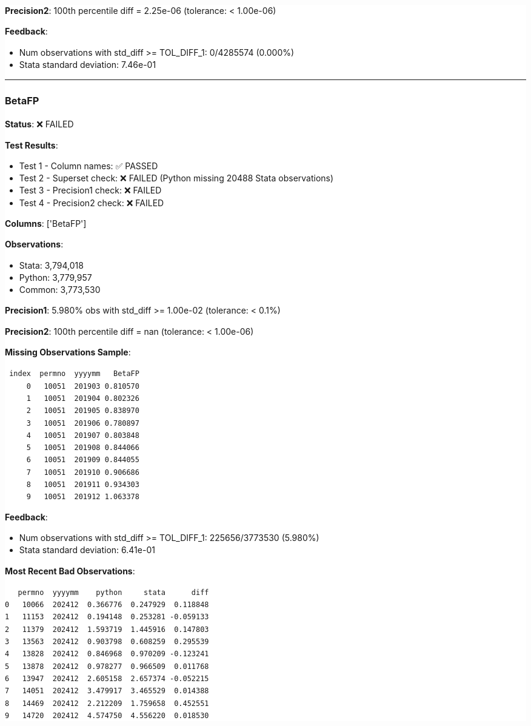 **Precision2**: 100th percentile diff = 2.25e-06 (tolerance: < 1.00e-06)

**Feedback**:
- Num observations with std_diff >= TOL_DIFF_1: 0/4285574 (0.000%)
- Stata standard deviation: 7.46e-01

---

### BetaFP

**Status**: ❌ FAILED

**Test Results**:
- Test 1 - Column names: ✅ PASSED
- Test 2 - Superset check: ❌ FAILED (Python missing 20488 Stata observations)
- Test 3 - Precision1 check: ❌ FAILED
- Test 4 - Precision2 check: ❌ FAILED

**Columns**: ['BetaFP']

**Observations**:
- Stata:  3,794,018
- Python: 3,779,957
- Common: 3,773,530

**Precision1**: 5.980% obs with std_diff >= 1.00e-02 (tolerance: < 0.1%)

**Precision2**: 100th percentile diff = nan (tolerance: < 1.00e-06)

**Missing Observations Sample**:
```
 index  permno  yyyymm   BetaFP
     0   10051  201903 0.810570
     1   10051  201904 0.802326
     2   10051  201905 0.838970
     3   10051  201906 0.780897
     4   10051  201907 0.803848
     5   10051  201908 0.844066
     6   10051  201909 0.844055
     7   10051  201910 0.906686
     8   10051  201911 0.934303
     9   10051  201912 1.063378
```

**Feedback**:
- Num observations with std_diff >= TOL_DIFF_1: 225656/3773530 (5.980%)
- Stata standard deviation: 6.41e-01

**Most Recent Bad Observations**:
```
   permno  yyyymm    python     stata      diff
0   10066  202412  0.366776  0.247929  0.118848
1   11153  202412  0.194148  0.253281 -0.059133
2   11379  202412  1.593719  1.445916  0.147803
3   13563  202412  0.903798  0.608259  0.295539
4   13828  202412  0.846968  0.970209 -0.123241
5   13878  202412  0.978277  0.966509  0.011768
6   13947  202412  2.605158  2.657374 -0.052215
7   14051  202412  3.479917  3.465529  0.014388
8   14469  202412  2.212209  1.759658  0.452551
9   14720  202412  4.574750  4.556220  0.018530
```
